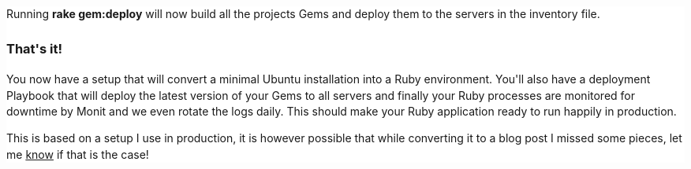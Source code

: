 Running **rake gem:deploy** will now build all the projects Gems and deploy them to
the servers in the inventory file.

### That's it!

You now have a setup that will convert a minimal Ubuntu installation into a
Ruby environment. You'll also have a deployment Playbook that will deploy the latest
version of your Gems to all servers and finally your Ruby processes are monitored
for downtime by Monit and we even rotate the logs daily.
This should make your Ruby application ready to run happily in production.

This is based on a setup I use in production, it is however possible that while
converting it to a blog post I missed some pieces, let me [know](mailto:jeroen@serpieters.be)
if that is the case!
